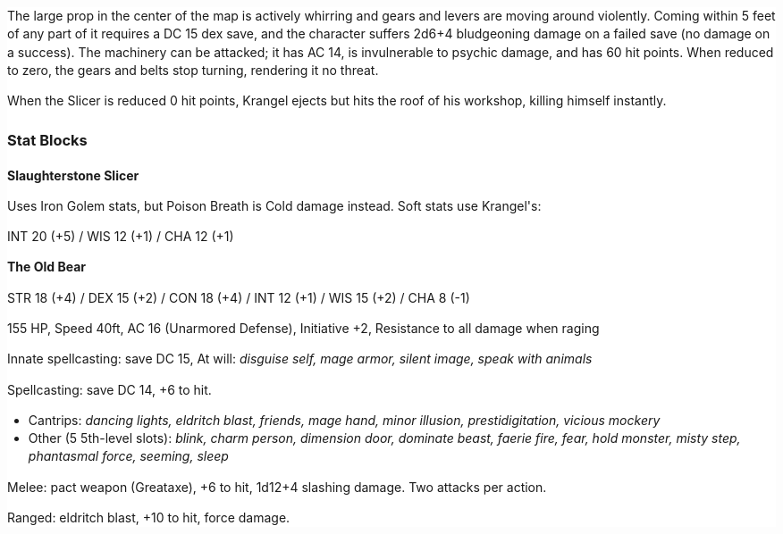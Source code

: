 The large prop in the center of the map is actively whirring and gears and levers are moving around violently. Coming within 5 feet of any part of it requires a DC 15 dex save, and the character suffers 2d6+4 bludgeoning damage on a failed save (no damage on a success). The machinery can be attacked; it has AC 14, is invulnerable to psychic damage, and has 60 hit points. When reduced to zero, the gears and belts stop turning, rendering it no threat.

When the Slicer is reduced 0 hit points, Krangel ejects but hits the roof of his workshop, killing himself instantly.

### Stat Blocks

**Slaughterstone Slicer**

Uses Iron Golem stats, but Poison Breath is Cold damage instead. Soft stats use Krangel's:

INT 20 (+5) / WIS 12 (+1) / CHA 12 (+1)

**The Old Bear**

STR 18 (+4) / DEX 15 (+2) / CON 18 (+4) / INT 12 (+1) / WIS 15 (+2) / CHA 8 (-1)

155 HP, Speed 40ft, AC 16 (Unarmored Defense), Initiative +2, Resistance to all damage when raging

Innate spellcasting: save DC 15, At will: *disguise self, mage armor, silent image, speak with animals*

Spellcasting: save DC 14, +6 to hit.

- Cantrips: *dancing lights, eldritch blast, friends, mage hand, minor illusion, prestidigitation, vicious mockery*
- Other (5 5th-level slots): *blink, charm person, dimension door, dominate beast, faerie fire, fear, hold monster, misty step, phantasmal force, seeming, sleep*

Melee: pact weapon (Greataxe), +6 to hit, 1d12+4 slashing damage. Two attacks per action.

Ranged: eldritch blast, +10 to hit, force damage.